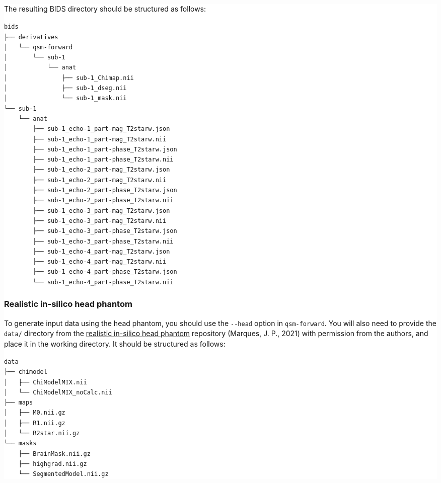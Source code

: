 The resulting BIDS directory should be structured as follows:

```
bids
├── derivatives
│   └── qsm-forward
│       └── sub-1
│           └── anat
│               ├── sub-1_Chimap.nii
│               ├── sub-1_dseg.nii
│               └── sub-1_mask.nii
└── sub-1
    └── anat
        ├── sub-1_echo-1_part-mag_T2starw.json
        ├── sub-1_echo-1_part-mag_T2starw.nii
        ├── sub-1_echo-1_part-phase_T2starw.json
        ├── sub-1_echo-1_part-phase_T2starw.nii
        ├── sub-1_echo-2_part-mag_T2starw.json
        ├── sub-1_echo-2_part-mag_T2starw.nii
        ├── sub-1_echo-2_part-phase_T2starw.json
        ├── sub-1_echo-2_part-phase_T2starw.nii
        ├── sub-1_echo-3_part-mag_T2starw.json
        ├── sub-1_echo-3_part-mag_T2starw.nii
        ├── sub-1_echo-3_part-phase_T2starw.json
        ├── sub-1_echo-3_part-phase_T2starw.nii
        ├── sub-1_echo-4_part-mag_T2starw.json
        ├── sub-1_echo-4_part-mag_T2starw.nii
        ├── sub-1_echo-4_part-phase_T2starw.json
        └── sub-1_echo-4_part-phase_T2starw.nii
```

### Realistic in-silico head phantom

To generate input data using the head phantom, you should use the `--head` option in `qsm-forward`. You will also need to provide the `data/` directory from the [realistic in-silico head phantom](https://doi.org/10.34973/m20r-jt17) repository (Marques, J. P., 2021) with permission from the authors, and place it in the working directory. It should be structured as follows:

```
data
├── chimodel
│   ├── ChiModelMIX.nii
│   └── ChiModelMIX_noCalc.nii
├── maps
│   ├── M0.nii.gz
│   ├── R1.nii.gz
│   └── R2star.nii.gz
└── masks
    ├── BrainMask.nii.gz
    ├── highgrad.nii.gz
    └── SegmentedModel.nii.gz
```
